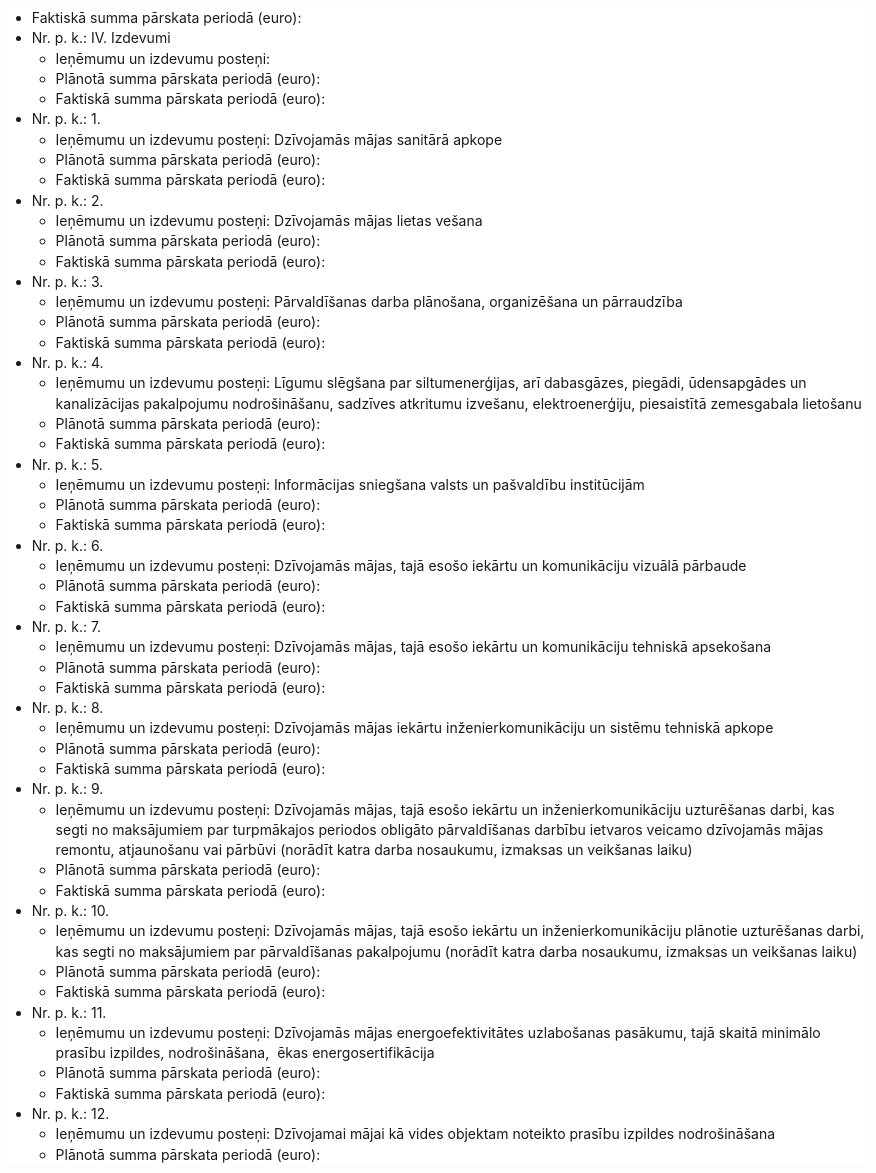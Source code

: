   * Faktiskā summa pārskata periodā (euro):  
* Nr. p. k.: IV. Izdevumi
  * Ieņēmumu un izdevumu posteņi:  
  * Plānotā summa pārskata periodā (euro):  
  * Faktiskā summa pārskata periodā (euro): 
* Nr. p. k.: 1.
  * Ieņēmumu un izdevumu posteņi: Dzīvojamās mājas sanitārā apkope
  * Plānotā summa pārskata periodā (euro):  
  * Faktiskā summa pārskata periodā (euro):  
* Nr. p. k.: 2.
  * Ieņēmumu un izdevumu posteņi: Dzīvojamās mājas lietas vešana
  * Plānotā summa pārskata periodā (euro):  
  * Faktiskā summa pārskata periodā (euro):  
* Nr. p. k.: 3.
  * Ieņēmumu un izdevumu posteņi: Pārvaldīšanas darba plānošana, organizēšana un pārraudzība
  * Plānotā summa pārskata periodā (euro):  
  * Faktiskā summa pārskata periodā (euro):  
* Nr. p. k.: 4.
  * Ieņēmumu un izdevumu posteņi: Līgumu slēgšana par siltumenerģijas, arī dabasgāzes, piegādi, ūdensapgādes un kanalizācijas pakalpojumu nodrošināšanu, sadzīves atkritumu izvešanu, elektroenerģiju, piesaistītā zemesgabala lietošanu
  * Plānotā summa pārskata periodā (euro):  
  * Faktiskā summa pārskata periodā (euro):  
* Nr. p. k.: 5.
  * Ieņēmumu un izdevumu posteņi: Informācijas sniegšana valsts un pašvaldību institūcijām
  * Plānotā summa pārskata periodā (euro):  
  * Faktiskā summa pārskata periodā (euro):  
* Nr. p. k.: 6.
  * Ieņēmumu un izdevumu posteņi: Dzīvojamās mājas, tajā esošo iekārtu un komunikāciju vizuālā pārbaude
  * Plānotā summa pārskata periodā (euro):  
  * Faktiskā summa pārskata periodā (euro):  
* Nr. p. k.: 7.
  * Ieņēmumu un izdevumu posteņi: Dzīvojamās mājas, tajā esošo iekārtu un komunikāciju tehniskā apsekošana
  * Plānotā summa pārskata periodā (euro):  
  * Faktiskā summa pārskata periodā (euro):  
* Nr. p. k.: 8.
  * Ieņēmumu un izdevumu posteņi: Dzīvojamās mājas iekārtu inženierkomunikāciju un sistēmu tehniskā apkope
  * Plānotā summa pārskata periodā (euro):  
  * Faktiskā summa pārskata periodā (euro):  
* Nr. p. k.: 9.
  * Ieņēmumu un izdevumu posteņi: Dzīvojamās mājas, tajā esošo iekārtu un inženierkomunikāciju uzturēšanas darbi, kas segti no maksājumiem par turpmākajos periodos obligāto pārvaldīšanas darbību ietvaros veicamo dzīvojamās mājas remontu, atjaunošanu vai pārbūvi (norādīt katra darba nosaukumu, izmaksas un veikšanas laiku)
  * Plānotā summa pārskata periodā (euro):  
  * Faktiskā summa pārskata periodā (euro):  
* Nr. p. k.: 10.
  * Ieņēmumu un izdevumu posteņi: Dzīvojamās mājas, tajā esošo iekārtu un inženierkomunikāciju plānotie uzturēšanas darbi, kas segti no maksājumiem par pārvaldīšanas pakalpojumu (norādīt katra darba nosaukumu, izmaksas un veikšanas laiku)
  * Plānotā summa pārskata periodā (euro):  
  * Faktiskā summa pārskata periodā (euro):  
* Nr. p. k.: 11.
  * Ieņēmumu un izdevumu posteņi: Dzīvojamās mājas energoefektivitātes uzlabošanas pasākumu, tajā skaitā minimālo prasību izpildes, nodrošināšana,  ēkas energosertifikācija
  * Plānotā summa pārskata periodā (euro):  
  * Faktiskā summa pārskata periodā (euro):  
* Nr. p. k.: 12.
  * Ieņēmumu un izdevumu posteņi: Dzīvojamai mājai kā vides objektam noteikto prasību izpildes nodrošināšana
  * Plānotā summa pārskata periodā (euro):  